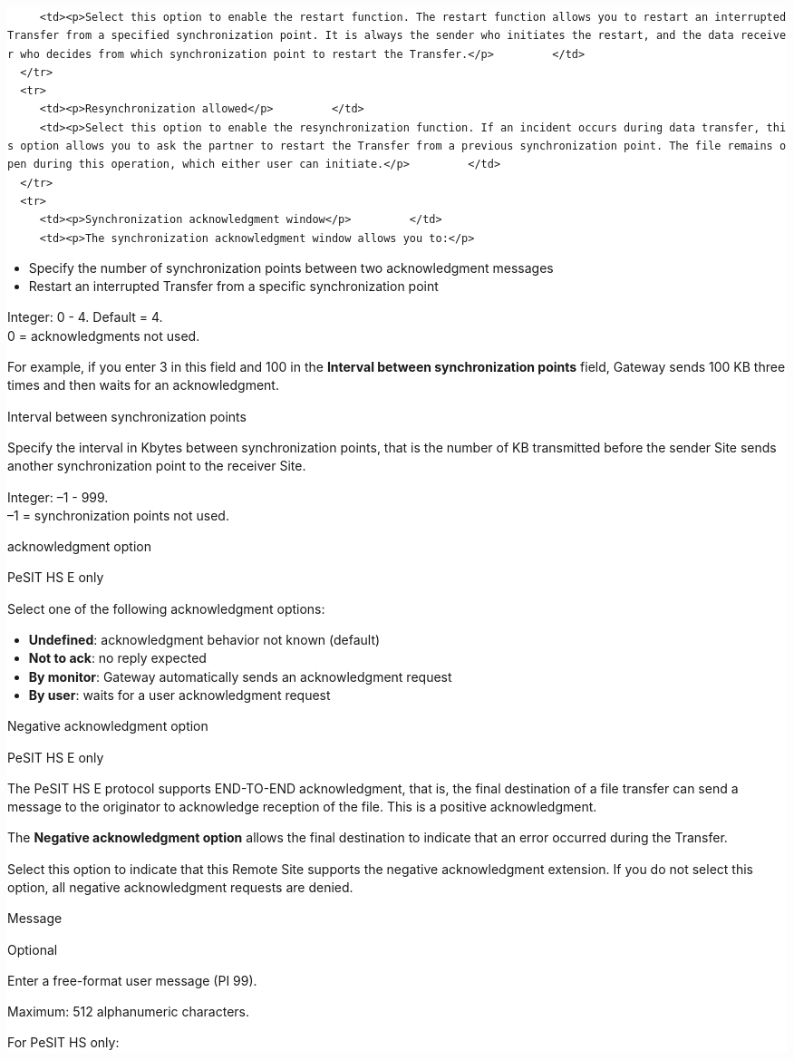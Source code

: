          <td><p>Select this option to enable the restart function. The restart function allows you to restart an interrupted Transfer from a specified synchronization point. It is always the sender who initiates the restart, and the data receiver who decides from which synchronization point to restart the Transfer.</p>         </td>
      </tr>
      <tr>
         <td><p>Resynchronization allowed</p>         </td>
         <td><p>Select this option to enable the resynchronization function. If an incident occurs during data transfer, this option allows you to ask the partner to restart the Transfer from a previous synchronization point. The file remains open during this operation, which either user can initiate.</p>         </td>
      </tr>
      <tr>
         <td><p>Synchronization acknowledgment window</p>         </td>
         <td><p>The synchronization acknowledgment window allows you to:</p>
<ul>
<li>Specify the number of synchronization points between two acknowledgment messages</li>
<li>Restart an interrupted Transfer from a specific synchronization point</li>
</ul>
<p>Integer: 0 - 4. Default = 4.<br />
0 = acknowledgments not used.</p>
<p>For example, if you enter 3 in this field and 100 in the <span style="font-weight: bold;">Interval between synchronization points</span> field, Gateway sends 100 KB three times and then waits for an acknowledgment.</p>         </td>
      </tr>
      <tr>
         <td><p>Interval between synchronization points</p>         </td>
         <td><p>Specify the interval in Kbytes between synchronization points, that is the number of KB transmitted before the sender Site sends another synchronization point to the receiver Site.</p>
<p>Integer: –1 - 999.<br />
–1 = synchronization points not used.</p>         </td>
      </tr>
      <tr>
         <td><p>acknowledgment option</p>
<p>PeSIT HS E only</p>         </td>
         <td><p>Select one of the following acknowledgment options:</p>
<ul>
<li><span style="font-weight: bold;">Undefined</span>: acknowledgment behavior not known (default)</li>
<li><span style="font-weight: bold;">Not to ack</span>: no reply expected</li>
<li><span style="font-weight: bold;">By monitor</span>: Gateway automatically sends an acknowledgment request</li>
<li><span style="font-weight: bold;">By user</span>: waits for a user acknowledgment request</li>
</ul>         </td>
      </tr>
      <tr>
         <td><p>Negative acknowledgment option</p>
<p>PeSIT HS E only</p>         </td>
         <td><p>The PeSIT HS E protocol supports END-TO-END acknowledgment, that is, the final destination of a file transfer can send a message to the originator to acknowledge reception of the file. This is a positive acknowledgment.</p>
<p>The <span style="font-weight: bold;">Negative acknowledgment option</span> allows the final destination to indicate that an error occurred during the Transfer.</p>
<p>Select this option to indicate that this Remote Site supports the negative acknowledgment extension. If you do not select this option, all negative acknowledgment requests are denied.</p>         </td>
      </tr>
      <tr>
         <td><p>Message</p>         </td>
         <td><p>Optional</p>
<p>Enter a free-format user message (PI 99).</p>
<p>Maximum: 512 alphanumeric characters.</p>
<p>For PeSIT HS only:</p>